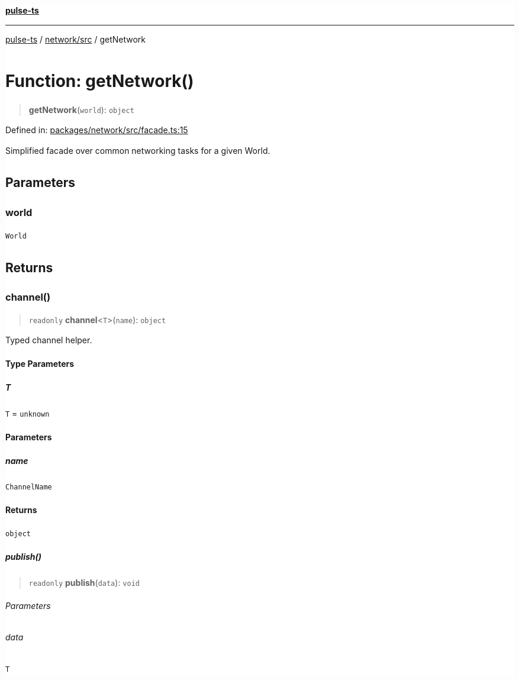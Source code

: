 [**pulse-ts**](../../../README.md)

***

[pulse-ts](../../../README.md) / [network/src](../README.md) / getNetwork

# Function: getNetwork()

> **getNetwork**(`world`): `object`

Defined in: [packages/network/src/facade.ts:15](https://github.com/jlehett/pulse-ts/blob/4869ef2c4af7bf37d31e2edd2d6d1ba148133fb2/packages/network/src/facade.ts#L15)

Simplified facade over common networking tasks for a given World.

## Parameters

### world

`World`

## Returns

### channel()

> `readonly` **channel**\<`T`\>(`name`): `object`

Typed channel helper.

#### Type Parameters

##### T

`T` = `unknown`

#### Parameters

##### name

`ChannelName`

#### Returns

`object`

##### publish()

> `readonly` **publish**(`data`): `void`

###### Parameters

###### data

`T`
